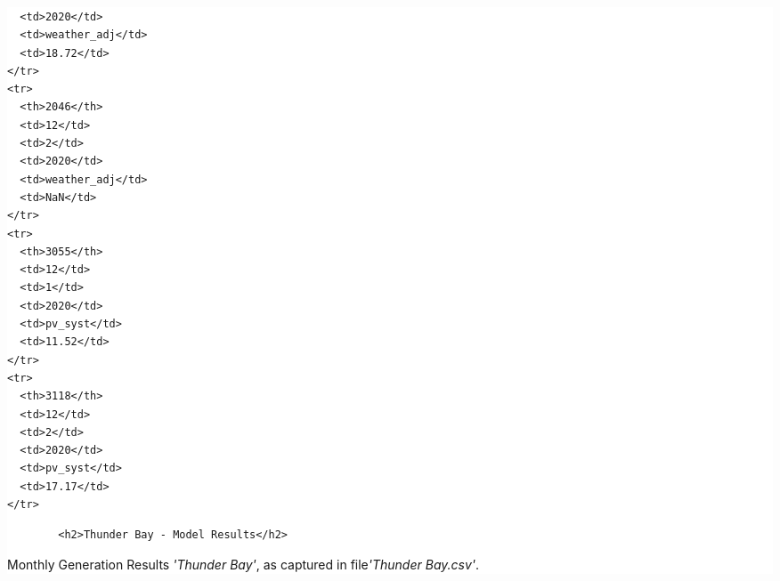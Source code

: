       <td>2020</td>
      <td>weather_adj</td>
      <td>18.72</td>
    </tr>
    <tr>
      <th>2046</th>
      <td>12</td>
      <td>2</td>
      <td>2020</td>
      <td>weather_adj</td>
      <td>NaN</td>
    </tr>
    <tr>
      <th>3055</th>
      <td>12</td>
      <td>1</td>
      <td>2020</td>
      <td>pv_syst</td>
      <td>11.52</td>
    </tr>
    <tr>
      <th>3118</th>
      <td>12</td>
      <td>2</td>
      <td>2020</td>
      <td>pv_syst</td>
      <td>17.17</td>
    </tr>
  </tbody>
</table>
        
            <h2>Thunder Bay - Model Results</h2>
<p>Monthly Generation Results <i>'Thunder Bay'</i>, as captured in file<i>'Thunder Bay.csv'</i>.</p>